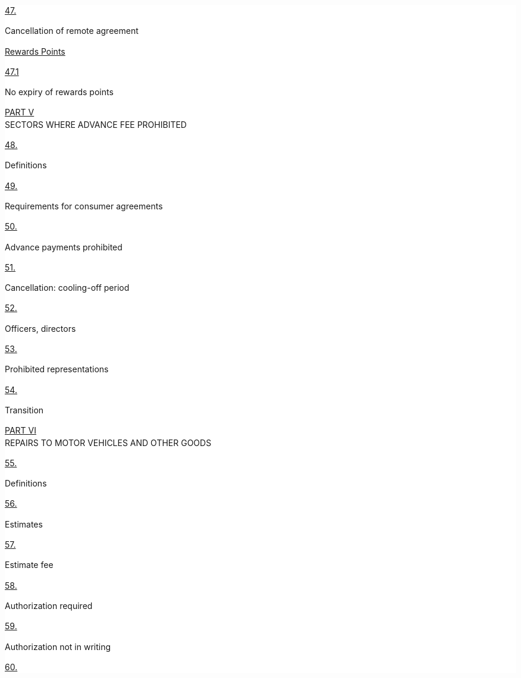[47\.](#BK59)

Cancellation of remote agreement

[Rewards Points](#BK60)

[47\.1](#BK61)

No expiry of rewards points

[PART V](#BK62)  
SECTORS WHERE ADVANCE FEE PROHIBITED

[48\.](#BK63)

Definitions

[49\.](#BK64)

Requirements for consumer agreements

[50\.](#BK65)

Advance payments prohibited

[51\.](#BK66)

Cancellation: cooling\-off period

[52\.](#BK67)

Officers, directors

[53\.](#BK68)

Prohibited representations

[54\.](#BK69)

Transition

[PART VI](#BK70)  
REPAIRS TO MOTOR VEHICLES AND OTHER GOODS

[55\.](#BK71)

Definitions

[56\.](#BK72)

Estimates

[57\.](#BK73)

Estimate fee

[58\.](#BK74)

Authorization required

[59\.](#BK75)

Authorization not in writing

[60\.](#BK76)
